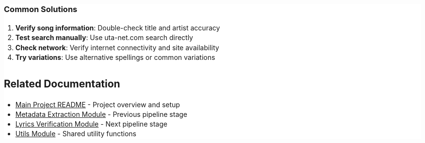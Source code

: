 ### Common Solutions
1. **Verify song information**: Double-check title and artist accuracy
2. **Test search manually**: Use uta-net.com search directly
3. **Check network**: Verify internet connectivity and site availability
4. **Try variations**: Use alternative spellings or common variations

## Related Documentation

- [Main Project README](../../README.md) - Project overview and setup
- [Metadata Extraction Module](extract_metadata.md) - Previous pipeline stage
- [Lyrics Verification Module](verify_lyrics.md) - Next pipeline stage
- [Utils Module](utils.md) - Shared utility functions
